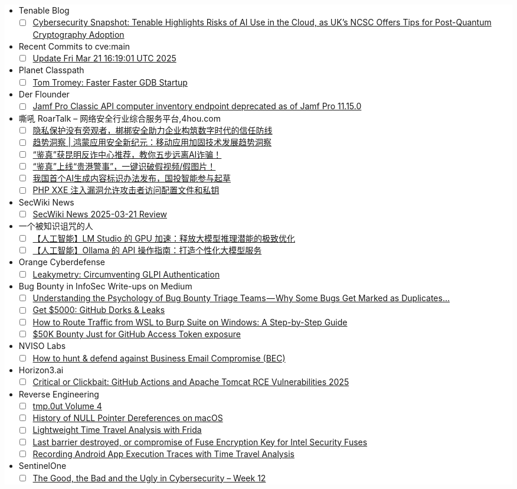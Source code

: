 - Tenable Blog
  - [ ] [Cybersecurity Snapshot: Tenable Highlights Risks of AI Use in the Cloud, as UK’s NCSC Offers Tips for Post-Quantum Cryptography Adoption](https://www.tenable.com/blog/cybersecurity-snapshot-tenable-highlights-risks-of-ai-use-in-the-cloud-as-uks-ncsc-offers-tips)
- Recent Commits to cve:main
  - [ ] [Update Fri Mar 21 16:19:01 UTC 2025](https://github.com/trickest/cve/commit/b75fcd7c5b3da31490874f18cb61770725f6a365)
- Planet Classpath
  - [ ] [Tom Tromey: Faster Faster GDB Startup](https://tromey.com/blog/?p=1111)
- Der Flounder
  - [ ] [Jamf Pro Classic API computer inventory endpoint deprecated as of Jamf Pro 11.15.0](https://derflounder.wordpress.com/2025/03/21/jamf-pro-classic-api-computer-inventory-endpoint-deprecated-as-of-jamf-pro-11-15-0/)
- 嘶吼 RoarTalk – 网络安全行业综合服务平台,4hou.com
  - [ ] [隐私保护没有旁观者，梆梆安全助力企业构筑数字时代的信任防线](https://www.4hou.com/posts/om0Y)
  - [ ] [趋势洞察 | 鸿蒙应用安全新纪元：移动应用加固技术发展趋势洞察](https://www.4hou.com/posts/gyGk)
  - [ ] [“鉴真”获昆明反诈中心推荐，教你五步远离AI诈骗！](https://www.4hou.com/posts/vwz8)
  - [ ] [“鉴真”上线“贵港警事”，一键识破假视频/假图片！](https://www.4hou.com/posts/rpv2)
  - [ ] [我国首个AI生成内容标识办法发布，国投智能参与起草](https://www.4hou.com/posts/qor7)
  - [ ] [PHP XXE 注入漏洞允许攻击者访问配置文件和私钥](https://www.4hou.com/posts/jBVy)
- SecWiki News
  - [ ] [SecWiki News 2025-03-21 Review](http://www.sec-wiki.com/?2025-03-21)
- 一个被知识诅咒的人
  - [ ] [【人工智能】LM Studio 的 GPU 加速：释放大模型推理潜能的极致优化](https://blog.csdn.net/nokiaguy/article/details/146426756)
  - [ ] [【人工智能】Ollama 的 API 操作指南：打造个性化大模型服务](https://blog.csdn.net/nokiaguy/article/details/146426734)
- Orange Cyberdefense
  - [ ] [Leakymetry: Circumventing GLPI Authentication](https://sensepost.com/blog/2025/leakymetry-circumventing-glpi-authentication/)
- Bug Bounty in InfoSec Write-ups on Medium
  - [ ] [Understanding the Psychology of Bug Bounty Triage Teams — Why Some Bugs Get Marked as Duplicates…](https://infosecwriteups.com/understanding-the-psychology-of-bug-bounty-triage-teams-why-some-bugs-get-marked-as-duplicates-cab9195c6f58?source=rss----7b722bfd1b8d--bug_bounty)
  - [ ] [Get $5000: GitHub Dorks & Leaks](https://infosecwriteups.com/get-5000-github-dorks-leaks-b26728099d38?source=rss----7b722bfd1b8d--bug_bounty)
  - [ ] [How to Route Traffic from WSL to Burp Suite on Windows: A Step-by-Step Guide](https://infosecwriteups.com/how-to-route-traffic-from-wsl-to-burp-suite-on-windows-a-step-by-step-guide-38d58f65b21a?source=rss----7b722bfd1b8d--bug_bounty)
  - [ ] [$50K Bounty Just for GitHub Access Token exposure](https://infosecwriteups.com/50k-bounty-just-for-github-access-token-exposure-d92dcc34eb4d?source=rss----7b722bfd1b8d--bug_bounty)
- NVISO Labs
  - [ ] [How to hunt & defend against Business Email Compromise (BEC)](https://blog.nviso.eu/2025/03/21/how-to-hunt-defend-against-business-email-compromise-bec/)
- Horizon3.ai
  - [ ] [Critical or Clickbait: GitHub Actions and Apache Tomcat RCE Vulnerabilities 2025](https://www.horizon3.ai/attack-research/attack-blogs/critical-or-clickbait-github-actions-and-apache-tomcat-rce-vulnerabilities-2025/)
- Reverse Engineering
  - [ ] [tmp.0ut Volume 4](https://www.reddit.com/r/ReverseEngineering/comments/1jgn22v/tmp0ut_volume_4/)
  - [ ] [History of NULL Pointer Dereferences on macOS](https://www.reddit.com/r/ReverseEngineering/comments/1jgh2bf/history_of_null_pointer_dereferences_on_macos/)
  - [ ] [Lightweight Time Travel Analysis with Frida](https://www.reddit.com/r/ReverseEngineering/comments/1jgijdv/lightweight_time_travel_analysis_with_frida/)
  - [ ] [Last barrier destroyed, or compromise of Fuse Encryption Key for Intel Security Fuses](https://www.reddit.com/r/ReverseEngineering/comments/1jg5ewa/last_barrier_destroyed_or_compromise_of_fuse/)
  - [ ] [Recording Android App Execution Traces with Time Travel Analysis](https://www.reddit.com/r/ReverseEngineering/comments/1jgim9t/recording_android_app_execution_traces_with_time/)
- SentinelOne
  - [ ] [The Good, the Bad and the Ugly in Cybersecurity – Week 12](https://www.sentinelone.com/blog/the-good-the-bad-and-the-ugly-in-cybersecurity-week-12-6/)